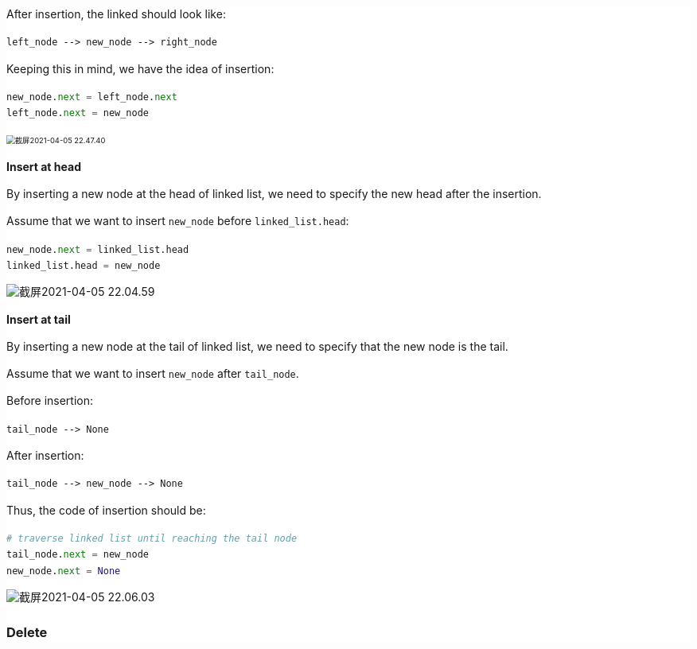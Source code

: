 After insertion, the linked should look like:

```
left_node --> new_node --> right_node
```

Keeping this in mind, we have the idea of insertion:

```python
new_node.next = left_node.next
left_node.next = new_node
```

<img src="https://raw.githubusercontent.com/EckoTan0804/upic-repo/master/uPic/截屏2021-04-05%2022.47.40.png" alt="截屏2021-04-05 22.47.40" style="zoom:67%;" />

**Insert at head**

By inserting a new node at the head of linked list, we need to specify the new head after the insertion.

Assume that we want to insert `new_node` before `linked_list.head`:

```python
new_node.next = linked_list.head
linked_list.head = new_node
```

![截屏2021-04-05 22.04.59](https://raw.githubusercontent.com/EckoTan0804/upic-repo/master/uPic/截屏2021-04-05%2022.04.59.png)

**Insert at tail**

By inserting a new node at the tail of linked list, we need to specify that the new node is the tail.

Assume that we want to insert `new_node` after `tail_node`. 

Before insertion:

```
tail_node --> None
```

After insertion:

```
tail_node --> new_node --> None
```

Thus, the code of insertion should be:

```python
# traverse linked list until reaching the tail node
tail_node.next = new_node
new_node.next = None
```

![截屏2021-04-05 22.06.03](https://raw.githubusercontent.com/EckoTan0804/upic-repo/master/uPic/截屏2021-04-05%2022.06.03.png)



### Delete
